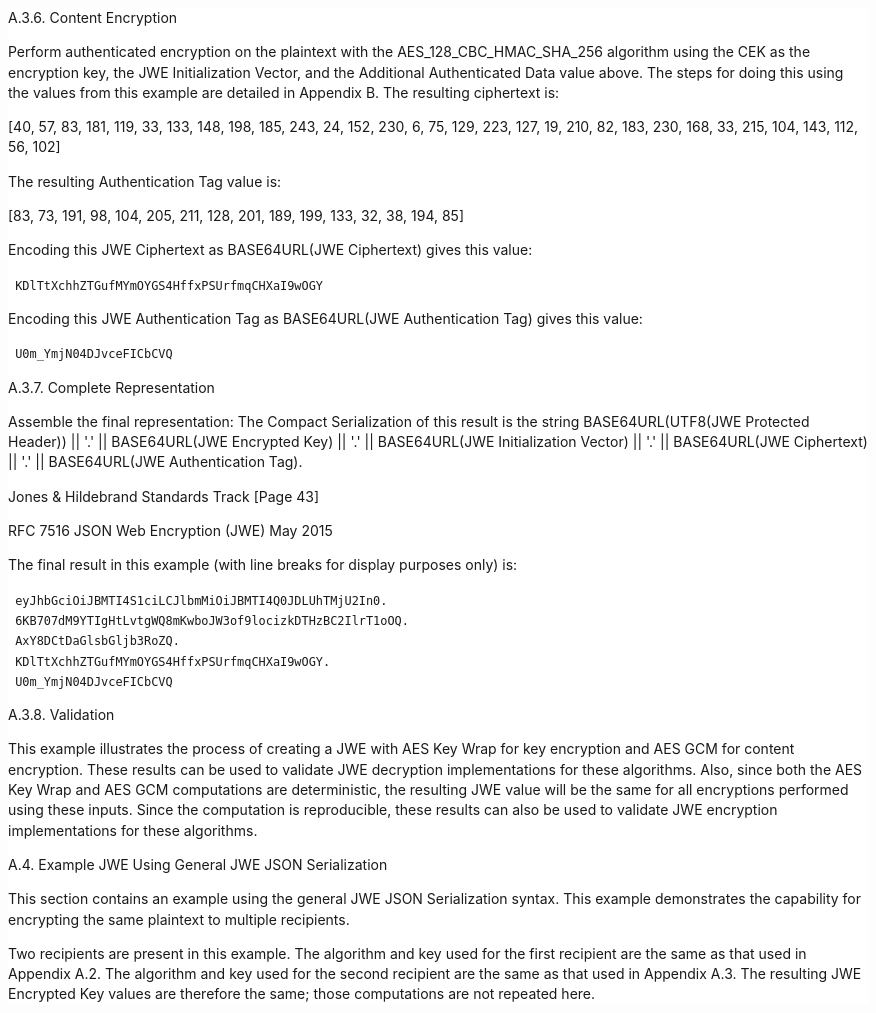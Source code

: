 A.3.6. Content Encryption

Perform authenticated encryption on the plaintext with the AES_128_CBC_HMAC_SHA_256 algorithm using the CEK as the encryption key, the JWE Initialization Vector, and the Additional Authenticated Data value above. The steps for doing this using the values from this example are detailed in Appendix B. The resulting ciphertext is:

[40, 57, 83, 181, 119, 33, 133, 148, 198, 185, 243, 24, 152, 230, 6, 75, 129, 223, 127, 19, 210, 82, 183, 230, 168, 33, 215, 104, 143, 112, 56, 102]

The resulting Authentication Tag value is:

[83, 73, 191, 98, 104, 205, 211, 128, 201, 189, 199, 133, 32, 38, 194, 85]

Encoding this JWE Ciphertext as BASE64URL(JWE Ciphertext) gives this value:

     KDlTtXchhZTGufMYmOYGS4HffxPSUrfmqCHXaI9wOGY

Encoding this JWE Authentication Tag as BASE64URL(JWE Authentication Tag) gives this value:

     U0m_YmjN04DJvceFICbCVQ

A.3.7. Complete Representation

Assemble the final representation: The Compact Serialization of this result is the string BASE64URL(UTF8(JWE Protected Header)) || '.' ||
BASE64URL(JWE Encrypted Key) || '.' || BASE64URL(JWE Initialization Vector) || '.' || BASE64URL(JWE Ciphertext) || '.' || BASE64URL(JWE Authentication Tag).

Jones & Hildebrand Standards Track [Page 43]

RFC 7516 JSON Web Encryption (JWE) May 2015

The final result in this example (with line breaks for display purposes only) is:

     eyJhbGciOiJBMTI4S1ciLCJlbmMiOiJBMTI4Q0JDLUhTMjU2In0.
     6KB707dM9YTIgHtLvtgWQ8mKwboJW3of9locizkDTHzBC2IlrT1oOQ.
     AxY8DCtDaGlsbGljb3RoZQ.
     KDlTtXchhZTGufMYmOYGS4HffxPSUrfmqCHXaI9wOGY.
     U0m_YmjN04DJvceFICbCVQ

A.3.8. Validation

This example illustrates the process of creating a JWE with AES Key Wrap for key encryption and AES GCM for content encryption. These results can be used to validate JWE decryption implementations for these algorithms. Also, since both the AES Key Wrap and AES GCM computations are deterministic, the resulting JWE value will be the same for all encryptions performed using these inputs. Since the computation is reproducible, these results can also be used to validate JWE encryption implementations for these algorithms.

A.4. Example JWE Using General JWE JSON Serialization

This section contains an example using the general JWE JSON Serialization syntax. This example demonstrates the capability for encrypting the same plaintext to multiple recipients.

Two recipients are present in this example. The algorithm and key used for the first recipient are the same as that used in Appendix A.2. The algorithm and key used for the second recipient are the same as that used in Appendix A.3. The resulting JWE Encrypted Key values are therefore the same; those computations are not repeated here.


[JWA]: http://www.rfc-editor.org/info/rfc7518
[JWK]: http://www.rfc-editor.org/info/rfc7517
[JWS]: http://www.rfc-editor.org/info/rfc7515
[RFC1951]: http://www.rfc-editor.org/info/rfc1951
[RFC20]: http://www.rfc-editor.org/info/rfc20
[RFC2119]: http://www.rfc-editor.org/info/rfc2119
[RFC3629]: http://www.rfc-editor.org/info/rfc3629
[RFC4949]: http://www.rfc-editor.org/info/rfc4949
[RFC5280]: http://www.rfc-editor.org/info/rfc5280
[RFC7159]: http://www.rfc-editor.org/info/rfc7159
[UNICODE]: http://www.unicode.org/versions/latest/
[AES]: http://csrc.nist.gov/publications/fips/fips197/fips-197.pdf
[JSE]: http://jsonenc.info/enc/1.0/
[RFC3218]: http://www.rfc-editor.org/info/rfc3218
[RFC3447]: http://www.rfc-editor.org/info/rfc3447
[RFC3766]: http://www.rfc-editor.org/info/rfc3766
[RFC4086]: http://www.rfc-editor.org/info/rfc4086
[RFC5652]: http://www.rfc-editor.org/info/rfc5652
[W3C.REC-xmlenc-core1-20130411]: http://www.w3.org/TR/2013/REC-xmlenc-core1-20130411/